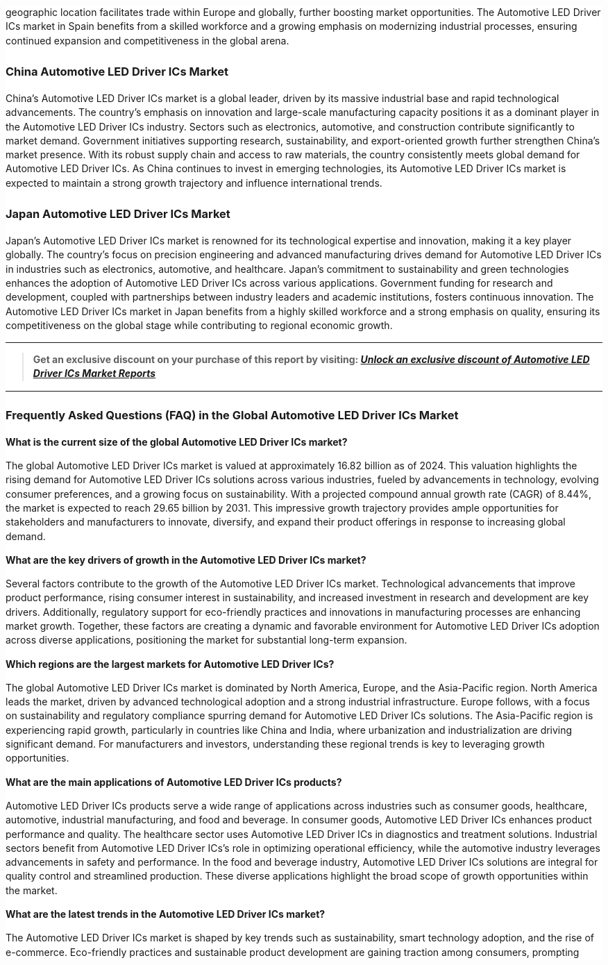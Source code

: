 geographic location facilitates trade within Europe and globally, further boosting market opportunities. The Automotive LED Driver ICs market in Spain benefits from a skilled workforce and a growing emphasis on modernizing industrial processes, ensuring continued expansion and competitiveness in the global arena.</p><h3>China Automotive LED Driver ICs Market</h3><p>China&rsquo;s Automotive LED Driver ICs market is a global leader, driven by its massive industrial base and rapid technological advancements. The country&rsquo;s emphasis on innovation and large-scale manufacturing capacity positions it as a dominant player in the Automotive LED Driver ICs industry. Sectors such as electronics, automotive, and construction contribute significantly to market demand. Government initiatives supporting research, sustainability, and export-oriented growth further strengthen China&rsquo;s market presence. With its robust supply chain and access to raw materials, the country consistently meets global demand for Automotive LED Driver ICs. As China continues to invest in emerging technologies, its Automotive LED Driver ICs market is expected to maintain a strong growth trajectory and influence international trends.</p><h3>Japan Automotive LED Driver ICs Market</h3><p>Japan&rsquo;s Automotive LED Driver ICs market is renowned for its technological expertise and innovation, making it a key player globally. The country&rsquo;s focus on precision engineering and advanced manufacturing drives demand for Automotive LED Driver ICs in industries such as electronics, automotive, and healthcare. Japan&rsquo;s commitment to sustainability and green technologies enhances the adoption of Automotive LED Driver ICs across various applications. Government funding for research and development, coupled with partnerships between industry leaders and academic institutions, fosters continuous innovation. The Automotive LED Driver ICs market in Japan benefits from a highly skilled workforce and a strong emphasis on quality, ensuring its competitiveness on the global stage while contributing to regional economic growth.</p><hr /><blockquote><p><strong>Get an exclusive discount on your purchase of this report by visiting: <em><a href="://marketresearchpulse.com/ask-for-discount/98282?utm_source=Github&amp;utm_medium=023">Unlock an exclusive discount of Automotive LED Driver ICs Market Reports</a></em>&nbsp;</strong></p></blockquote><hr /><h3>Frequently Asked Questions (FAQ) in the Global Automotive LED Driver ICs Market</h3><p><strong>What is the current size of the global Automotive LED Driver ICs market?</strong></p><p>The global Automotive LED Driver ICs market is valued at approximately 16.82 billion as of 2024. This valuation highlights the rising demand for Automotive LED Driver ICs solutions across various industries, fueled by advancements in technology, evolving consumer preferences, and a growing focus on sustainability. With a projected compound annual growth rate (CAGR) of 8.44%, the market is expected to reach 29.65 billion by 2031. This impressive growth trajectory provides ample opportunities for stakeholders and manufacturers to innovate, diversify, and expand their product offerings in response to increasing global demand.</p><p><strong>What are the key drivers of growth in the Automotive LED Driver ICs market?</strong></p><p>Several factors contribute to the growth of the Automotive LED Driver ICs market. Technological advancements that improve product performance, rising consumer interest in sustainability, and increased investment in research and development are key drivers. Additionally, regulatory support for eco-friendly practices and innovations in manufacturing processes are enhancing market growth. Together, these factors are creating a dynamic and favorable environment for Automotive LED Driver ICs adoption across diverse applications, positioning the market for substantial long-term expansion.</p><p><strong>Which regions are the largest markets for Automotive LED Driver ICs?</strong></p><p>The global Automotive LED Driver ICs market is dominated by North America, Europe, and the Asia-Pacific region. North America leads the market, driven by advanced technological adoption and a strong industrial infrastructure. Europe follows, with a focus on sustainability and regulatory compliance spurring demand for Automotive LED Driver ICs solutions. The Asia-Pacific region is experiencing rapid growth, particularly in countries like China and India, where urbanization and industrialization are driving significant demand. For manufacturers and investors, understanding these regional trends is key to leveraging growth opportunities.</p><p><strong>What are the main applications of Automotive LED Driver ICs products?</strong></p><p>Automotive LED Driver ICs products serve a wide range of applications across industries such as consumer goods, healthcare, automotive, industrial manufacturing, and food and beverage. In consumer goods, Automotive LED Driver ICs enhances product performance and quality. The healthcare sector uses Automotive LED Driver ICs in diagnostics and treatment solutions. Industrial sectors benefit from Automotive LED Driver ICs&rsquo;s role in optimizing operational efficiency, while the automotive industry leverages advancements in safety and performance. In the food and beverage industry, Automotive LED Driver ICs solutions are integral for quality control and streamlined production. These diverse applications highlight the broad scope of growth opportunities within the market.</p><p><strong>What are the latest trends in the Automotive LED Driver ICs market?</strong></p><p>The Automotive LED Driver ICs market is shaped by key trends such as sustainability, smart technology adoption, and the rise of e-commerce. Eco-friendly practices and sustainable product development are gaining traction among consumers, prompting